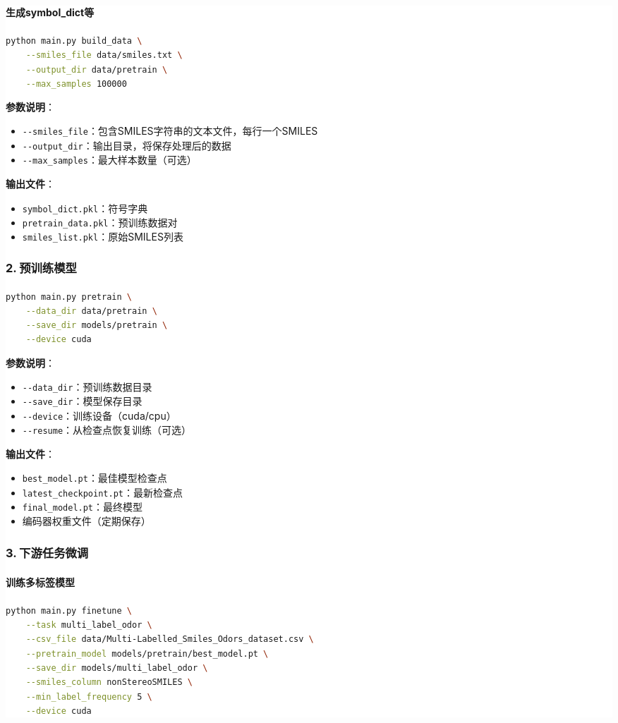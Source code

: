 #### 生成symbol_dict等

```bash
python main.py build_data \
    --smiles_file data/smiles.txt \
    --output_dir data/pretrain \
    --max_samples 100000
```

**参数说明**：

- `--smiles_file`：包含SMILES字符串的文本文件，每行一个SMILES
- `--output_dir`：输出目录，将保存处理后的数据
- `--max_samples`：最大样本数量（可选）

**输出文件**：

- `symbol_dict.pkl`：符号字典
- `pretrain_data.pkl`：预训练数据对
- `smiles_list.pkl`：原始SMILES列表

### 2. 预训练模型

```bash
python main.py pretrain \
    --data_dir data/pretrain \
    --save_dir models/pretrain \
    --device cuda
```

**参数说明**：

- `--data_dir`：预训练数据目录
- `--save_dir`：模型保存目录
- `--device`：训练设备（cuda/cpu）
- `--resume`：从检查点恢复训练（可选）

**输出文件**：

- `best_model.pt`：最佳模型检查点
- `latest_checkpoint.pt`：最新检查点
- `final_model.pt`：最终模型
- 编码器权重文件（定期保存）

### 3. 下游任务微调

#### 训练多标签模型

```bash
python main.py finetune \
    --task multi_label_odor \
    --csv_file data/Multi-Labelled_Smiles_Odors_dataset.csv \
    --pretrain_model models/pretrain/best_model.pt \
    --save_dir models/multi_label_odor \
    --smiles_column nonStereoSMILES \
    --min_label_frequency 5 \
    --device cuda
```
